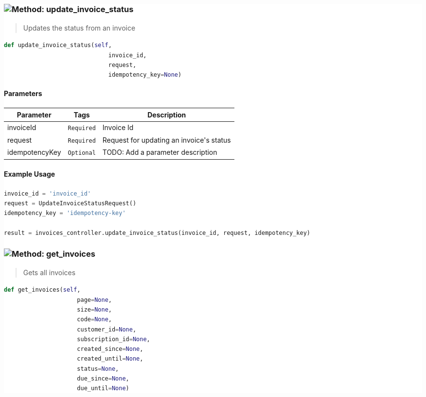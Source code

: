 
### <a name="update_invoice_status"></a>![Method: ](https://apidocs.io/img/method.png ".InvoicesController.update_invoice_status") update_invoice_status

> Updates the status from an invoice

```python
def update_invoice_status(self,
                              invoice_id,
                              request,
                              idempotency_key=None)
```

#### Parameters

| Parameter | Tags | Description |
|-----------|------|-------------|
| invoiceId |  ``` Required ```  | Invoice Id |
| request |  ``` Required ```  | Request for updating an invoice's status |
| idempotencyKey |  ``` Optional ```  | TODO: Add a parameter description |



#### Example Usage

```python
invoice_id = 'invoice_id'
request = UpdateInvoiceStatusRequest()
idempotency_key = 'idempotency-key'

result = invoices_controller.update_invoice_status(invoice_id, request, idempotency_key)

```


### <a name="get_invoices"></a>![Method: ](https://apidocs.io/img/method.png ".InvoicesController.get_invoices") get_invoices

> Gets all invoices

```python
def get_invoices(self,
                     page=None,
                     size=None,
                     code=None,
                     customer_id=None,
                     subscription_id=None,
                     created_since=None,
                     created_until=None,
                     status=None,
                     due_since=None,
                     due_until=None)
```
